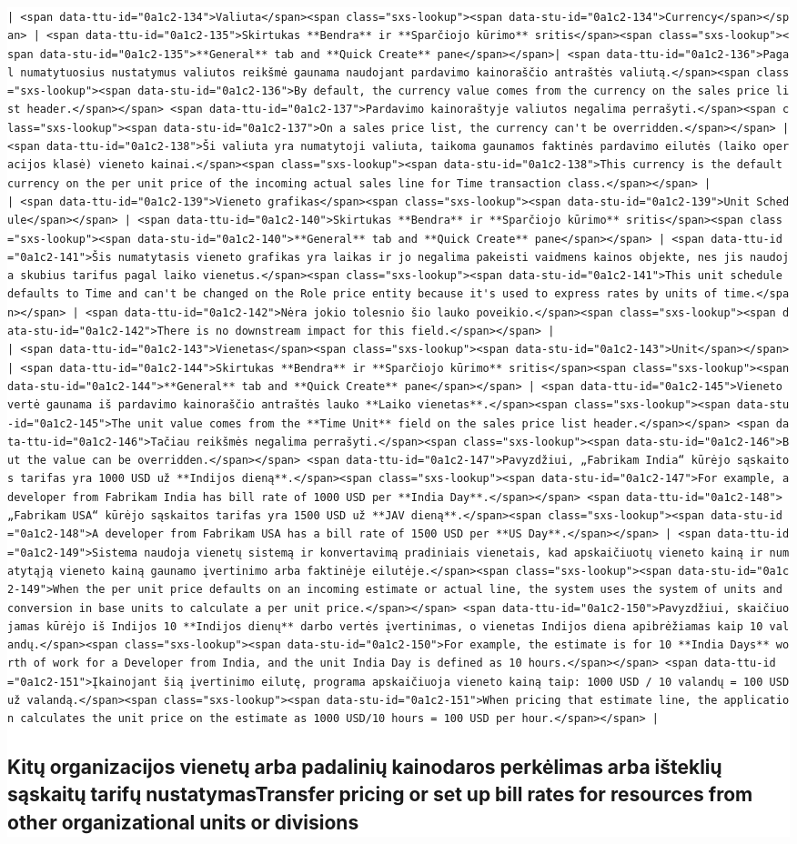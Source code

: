     | <span data-ttu-id="0a1c2-134">Valiuta</span><span class="sxs-lookup"><span data-stu-id="0a1c2-134">Currency</span></span> | <span data-ttu-id="0a1c2-135">Skirtukas **Bendra** ir **Sparčiojo kūrimo** sritis</span><span class="sxs-lookup"><span data-stu-id="0a1c2-135">**General** tab and **Quick Create** pane</span></span>| <span data-ttu-id="0a1c2-136">Pagal numatytuosius nustatymus valiutos reikšmė gaunama naudojant pardavimo kainoraščio antraštės valiutą.</span><span class="sxs-lookup"><span data-stu-id="0a1c2-136">By default, the currency value comes from the currency on the sales price list header.</span></span> <span data-ttu-id="0a1c2-137">Pardavimo kainoraštyje valiutos negalima perrašyti.</span><span class="sxs-lookup"><span data-stu-id="0a1c2-137">On a sales price list, the currency can't be overridden.</span></span> | <span data-ttu-id="0a1c2-138">Ši valiuta yra numatytoji valiuta, taikoma gaunamos faktinės pardavimo eilutės (laiko operacijos klasė) vieneto kainai.</span><span class="sxs-lookup"><span data-stu-id="0a1c2-138">This currency is the default currency on the per unit price of the incoming actual sales line for Time transaction class.</span></span> |
    | <span data-ttu-id="0a1c2-139">Vieneto grafikas</span><span class="sxs-lookup"><span data-stu-id="0a1c2-139">Unit Schedule</span></span> | <span data-ttu-id="0a1c2-140">Skirtukas **Bendra** ir **Sparčiojo kūrimo** sritis</span><span class="sxs-lookup"><span data-stu-id="0a1c2-140">**General** tab and **Quick Create** pane</span></span> | <span data-ttu-id="0a1c2-141">Šis numatytasis vieneto grafikas yra laikas ir jo negalima pakeisti vaidmens kainos objekte, nes jis naudoja skubius tarifus pagal laiko vienetus.</span><span class="sxs-lookup"><span data-stu-id="0a1c2-141">This unit schedule defaults to Time and can't be changed on the Role price entity because it's used to express rates by units of time.</span></span> | <span data-ttu-id="0a1c2-142">Nėra jokio tolesnio šio lauko poveikio.</span><span class="sxs-lookup"><span data-stu-id="0a1c2-142">There is no downstream impact for this field.</span></span> |
    | <span data-ttu-id="0a1c2-143">Vienetas</span><span class="sxs-lookup"><span data-stu-id="0a1c2-143">Unit</span></span> | <span data-ttu-id="0a1c2-144">Skirtukas **Bendra** ir **Sparčiojo kūrimo** sritis</span><span class="sxs-lookup"><span data-stu-id="0a1c2-144">**General** tab and **Quick Create** pane</span></span> | <span data-ttu-id="0a1c2-145">Vieneto vertė gaunama iš pardavimo kainoraščio antraštės lauko **Laiko vienetas**.</span><span class="sxs-lookup"><span data-stu-id="0a1c2-145">The unit value comes from the **Time Unit** field on the sales price list header.</span></span> <span data-ttu-id="0a1c2-146">Tačiau reikšmės negalima perrašyti.</span><span class="sxs-lookup"><span data-stu-id="0a1c2-146">But the value can be overridden.</span></span> <span data-ttu-id="0a1c2-147">Pavyzdžiui, „Fabrikam India“ kūrėjo sąskaitos tarifas yra 1000 USD už **Indijos dieną**.</span><span class="sxs-lookup"><span data-stu-id="0a1c2-147">For example, a developer from Fabrikam India has bill rate of 1000 USD per **India Day**.</span></span> <span data-ttu-id="0a1c2-148">„Fabrikam USA“ kūrėjo sąskaitos tarifas yra 1500 USD už **JAV dieną**.</span><span class="sxs-lookup"><span data-stu-id="0a1c2-148">A developer from Fabrikam USA has a bill rate of 1500 USD per **US Day**.</span></span> | <span data-ttu-id="0a1c2-149">Sistema naudoja vienetų sistemą ir konvertavimą pradiniais vienetais, kad apskaičiuotų vieneto kainą ir numatytąją vieneto kainą gaunamo įvertinimo arba faktinėje eilutėje.</span><span class="sxs-lookup"><span data-stu-id="0a1c2-149">When the per unit price defaults on an incoming estimate or actual line, the system uses the system of units and conversion in base units to calculate a per unit price.</span></span> <span data-ttu-id="0a1c2-150">Pavyzdžiui, skaičiuojamas kūrėjo iš Indijos 10 **Indijos dienų** darbo vertės įvertinimas, o vienetas Indijos diena apibrėžiamas kaip 10 valandų.</span><span class="sxs-lookup"><span data-stu-id="0a1c2-150">For example, the estimate is for 10 **India Days** worth of work for a Developer from India, and the unit India Day is defined as 10 hours.</span></span> <span data-ttu-id="0a1c2-151">Įkainojant šią įvertinimo eilutę, programa apskaičiuoja vieneto kainą taip: 1000 USD / 10 valandų = 100 USD už valandą.</span><span class="sxs-lookup"><span data-stu-id="0a1c2-151">When pricing that estimate line, the application calculates the unit price on the estimate as 1000 USD/10 hours = 100 USD per hour.</span></span> |

## <a name="transfer-pricing-or-set-up-bill-rates-for-resources-from-other-organizational-units-or-divisions"></a><span data-ttu-id="0a1c2-152">Kitų organizacijos vienetų arba padalinių kainodaros perkėlimas arba išteklių sąskaitų tarifų nustatymas</span><span class="sxs-lookup"><span data-stu-id="0a1c2-152">Transfer pricing or set up bill rates for resources from other organizational units or divisions</span></span> 
